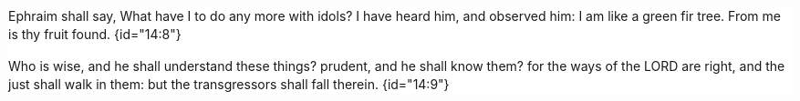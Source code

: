 Ephraim shall say, What have I to do any more with idols? I have heard him, and observed him: I am like a green fir tree. From me is thy fruit found.  {id="14:8"}

Who is wise, and he shall understand these things? prudent, and he shall know them? for the ways of the LORD are right, and the just shall walk in them: but the transgressors shall fall therein.  {id="14:9"}

